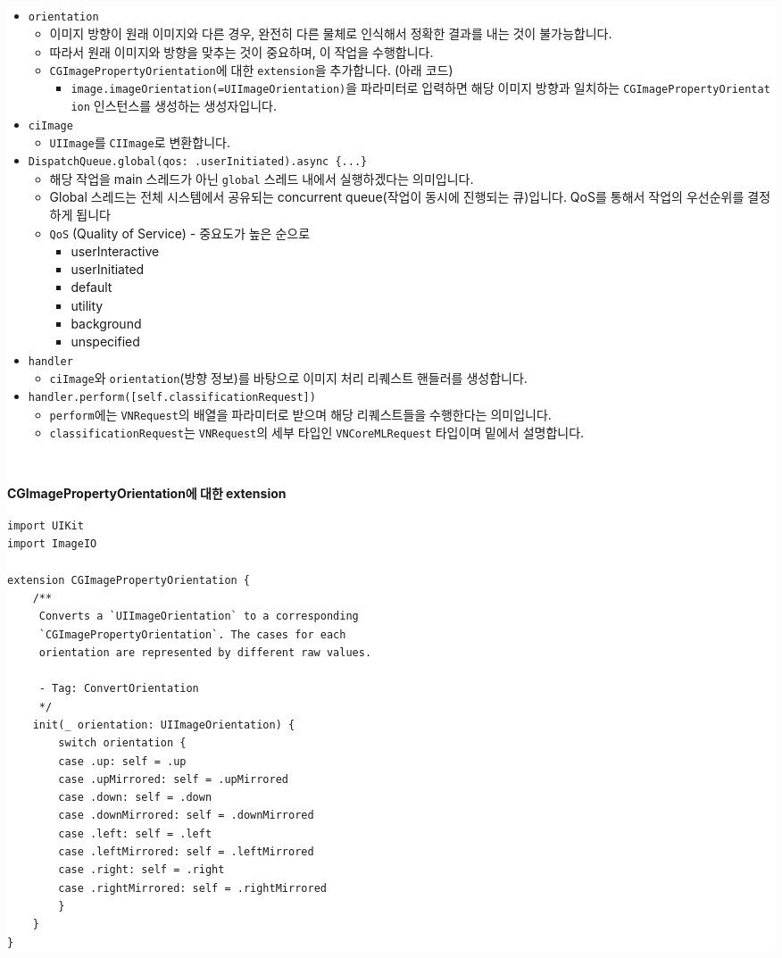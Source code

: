 - `orientation`
    - 이미지 방향이 원래 이미지와 다른 경우, 완전히 다른 물체로 인식해서 정확한 결과를 내는 것이 불가능합니다.
    - 따라서 원래 이미지와 방향을 맞추는 것이 중요하며, 이 작업을 수행합니다.
    - `CGImagePropertyOrientation`에 대한 `extension`을 추가합니다. (아래 코드)
        - `image.imageOrientation(=UIImageOrientation)`을 파라미터로 입력하면 해당 이미지 방향과 일치하는 `CGImagePropertyOrientation` 인스턴스를 생성하는 생성자입니다.
- `ciImage`
    - `UIImage`를 `CIImage`로 변환합니다.
- `DispatchQueue.global(qos: .userInitiated).async {...}`
    - 해당 작업을 main 스레드가 아닌 `global` 스레드 내에서 실행하겠다는 의미입니다.
    - Global 스레드는 전체 시스템에서 공유되는 concurrent queue(작업이 동시에 진행되는 큐)입니다. QoS를 통해서 작업의 우선순위를 결정하게 됩니다
    - `QoS` (Quality of Service) - 중요도가 높은 순으로
        - userInteractive
        - userInitiated
        - default
        - utility
        - background
        - unspecified
- `handler`
    - `ciImage`와 `orientation`(방향 정보)를 바탕으로 이미지 처리 리퀘스트 핸들러를 생성합니다.
- `handler.perform([self.classificationRequest])`
    - `perform`에는 `VNRequest`의 배열을 파라미터로 받으며 해당 리퀘스트들을 수행한다는 의미입니다.
    - `classificationRequest`는 `VNRequest`의 세부 타입인 `VNCoreMLRequest` 타입이며 밑에서 설명합니다.

 

**CGImagePropertyOrientation에 대한 extension**

```
import UIKit
import ImageIO

extension CGImagePropertyOrientation {
    /**
     Converts a `UIImageOrientation` to a corresponding
     `CGImagePropertyOrientation`. The cases for each
     orientation are represented by different raw values.
     
     - Tag: ConvertOrientation
     */
    init(_ orientation: UIImageOrientation) {
        switch orientation {
        case .up: self = .up
        case .upMirrored: self = .upMirrored
        case .down: self = .down
        case .downMirrored: self = .downMirrored
        case .left: self = .left
        case .leftMirrored: self = .leftMirrored
        case .right: self = .right
        case .rightMirrored: self = .rightMirrored
        }
    }
}

```
